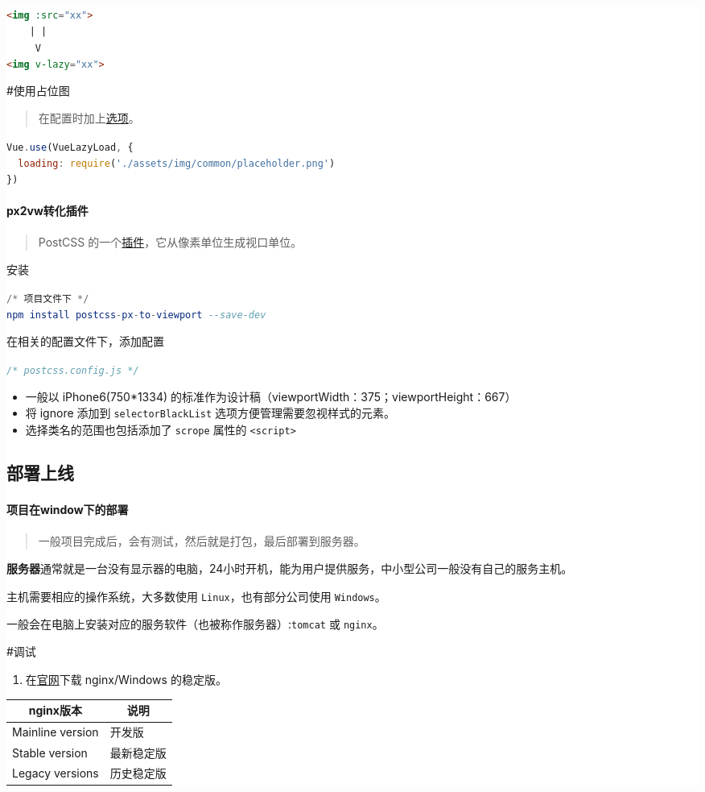 ```html
<img :src="xx">
    | |
     V
<img v-lazy="xx">
```

\#使用占位图

> 在配置时加上[选项](https://github.com/hilongjw/vue-lazyload#constructor-options)。

```javascript
Vue.use(VueLazyLoad, {
  loading: require('./assets/img/common/placeholder.png')
})
```

#### px2vw转化插件

> PostCSS 的一个[插件](https://github.com/evrone/postcss-px-to-viewport)，它从像素单位生成视口单位。

安装

```elm
/* 项目文件下 */
npm install postcss-px-to-viewport --save-dev
```

在相关的配置文件下，添加配置

```javascript
/* postcss.config.js */
```

- 一般以 iPhone6(750*1334) 的标准作为设计稿（viewportWidth：375；viewportHeight：667）
- 将 ignore 添加到 `selectorBlackList` 选项方便管理需要忽视样式的元素。
- 选择类名的范围也包括添加了 `scrope` 属性的 `<script>`

## 部署上线

#### 项目在window下的部署

> 一般项目完成后，会有测试，然后就是打包，最后部署到服务器。

**服务器**通常就是一台没有显示器的电脑，24小时开机，能为用户提供服务，中小型公司一般没有自己的服务主机。

主机需要相应的操作系统，大多数使用 `Linux`，也有部分公司使用 `Windows`。

一般会在电脑上安装对应的服务软件（也被称作服务器）:`tomcat` 或 `nginx`。

\#调试

1. 在[官网](https://nginx.org/)下载 nginx/Windows 的稳定版。

| nginx版本        | 说明       |
| ---------------- | ---------- |
| Mainline version | 开发版     |
| Stable version   | 最新稳定版 |
| Legacy versions  | 历史稳定版 |
